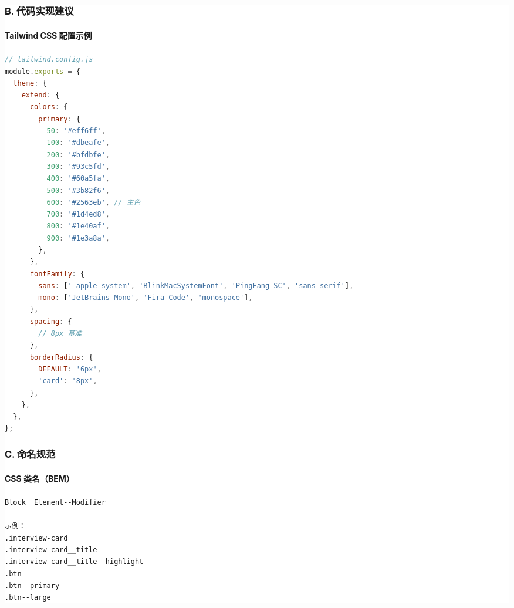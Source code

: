 ### B. 代码实现建议

#### Tailwind CSS 配置示例
```js
// tailwind.config.js
module.exports = {
  theme: {
    extend: {
      colors: {
        primary: {
          50: '#eff6ff',
          100: '#dbeafe',
          200: '#bfdbfe',
          300: '#93c5fd',
          400: '#60a5fa',
          500: '#3b82f6',
          600: '#2563eb', // 主色
          700: '#1d4ed8',
          800: '#1e40af',
          900: '#1e3a8a',
        },
      },
      fontFamily: {
        sans: ['-apple-system', 'BlinkMacSystemFont', 'PingFang SC', 'sans-serif'],
        mono: ['JetBrains Mono', 'Fira Code', 'monospace'],
      },
      spacing: {
        // 8px 基准
      },
      borderRadius: {
        DEFAULT: '6px',
        'card': '8px',
      },
    },
  },
};
```

### C. 命名规范

#### CSS 类名（BEM）
```
Block__Element--Modifier

示例：
.interview-card
.interview-card__title
.interview-card__title--highlight
.btn
.btn--primary
.btn--large
```
